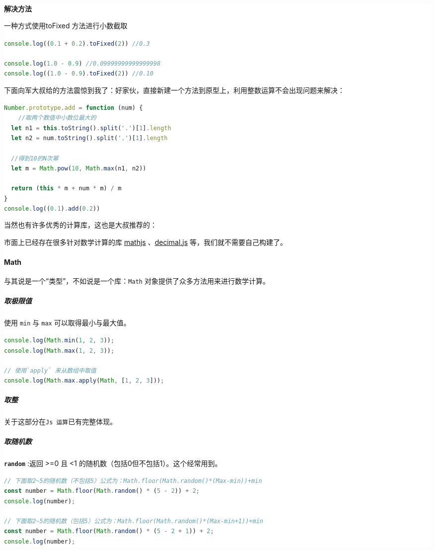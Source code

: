 **解决方法**

一种方式使用toFixed 方法进行小数截取

```js
console.log((0.1 + 0.2).toFixed(2)) //0.3

console.log(1.0 - 0.9) //0.09999999999999998
console.log((1.0 - 0.9).toFixed(2)) //0.10
```

下面向军大叔给的方法震惊到我了：好家伙，直接新建一个方法到原型上，利用整数运算不会出现问题来解决：

```js
Number.prototype.add = function (num) {
	//取两个数值中小数位最大的
  let n1 = this.toString().split('.')[1].length
  let n2 = num.toString().split('.')[1].length
  
  //得到10的N次幂
  let m = Math.pow(10, Math.max(n1, n2))

  return (this * m + num * m) / m
}
console.log((0.1).add(0.2))
```

当然也有许多优秀的计算库，这也是大叔推荐的：

市面上已经存在很多针对数学计算的库 [mathjs](https://mathjs.org/examples/browser/basic_usage.html.html) 、[decimal.js](http://mikemcl.github.io/decimal.js) 等，我们就不需要自己构建了。

#### Math

与其说是一个“类型”，不如说是一个库：`Math` 对象提供了众多方法用来进行数学计算。

##### 取极限值

使用 `min` 与 `max` 可以取得最小与最大值。

```js
console.log(Math.min(1, 2, 3));
console.log(Math.max(1, 2, 3));

// 使用`apply` 来从数组中取值
console.log(Math.max.apply(Math, [1, 2, 3]));
```

##### 取整

关于这部分在`Js 运算`已有完整体现。

##### 取随机数

**`random`** :返回 >=0 且 <1 的随机数（包括0但不包括1）。这个经常用到。

```js
// 下面取2~5的随机数（不包括5）公式为：Math.floor(Math.random()*(Max-min))+min
const number = Math.floor(Math.random() * (5 - 2)) + 2;
console.log(number);

// 下面取2~5的随机数（包括5）公式为：Math.floor(Math.random()*(Max-min+1))+min
const number = Math.floor(Math.random() * (5 - 2 + 1)) + 2;
console.log(number);
```
